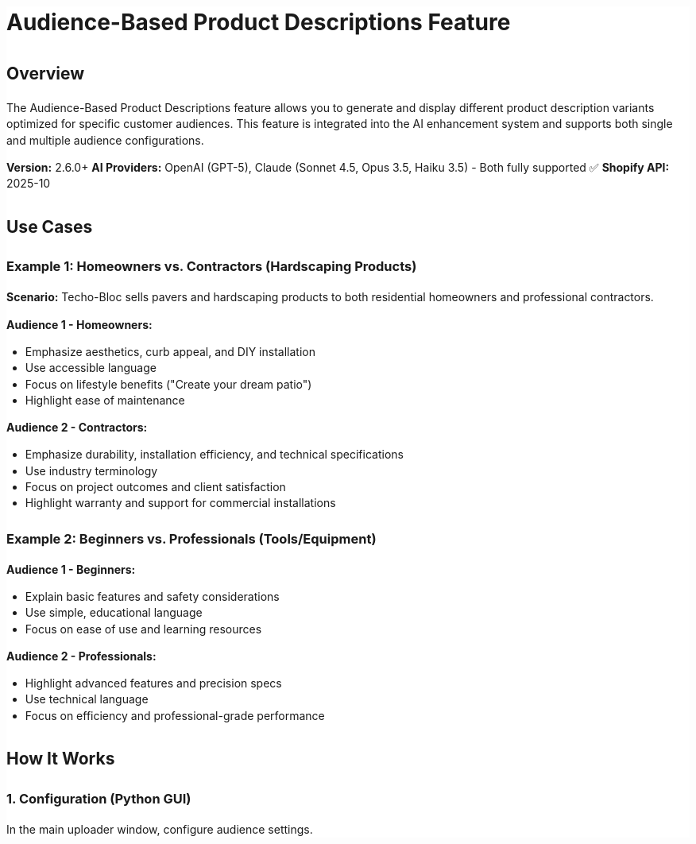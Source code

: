 # Audience-Based Product Descriptions Feature

## Overview

The Audience-Based Product Descriptions feature allows you to generate and display different product description variants optimized for specific customer audiences. This feature is integrated into the AI enhancement system and supports both single and multiple audience configurations.

**Version:** 2.6.0+
**AI Providers:** OpenAI (GPT-5), Claude (Sonnet 4.5, Opus 3.5, Haiku 3.5) - Both fully supported ✅
**Shopify API:** 2025-10

## Use Cases

### Example 1: Homeowners vs. Contractors (Hardscaping Products)

**Scenario:** Techo-Bloc sells pavers and hardscaping products to both residential homeowners and professional contractors.

**Audience 1 - Homeowners:**
- Emphasize aesthetics, curb appeal, and DIY installation
- Use accessible language
- Focus on lifestyle benefits ("Create your dream patio")
- Highlight ease of maintenance

**Audience 2 - Contractors:**
- Emphasize durability, installation efficiency, and technical specifications
- Use industry terminology
- Focus on project outcomes and client satisfaction
- Highlight warranty and support for commercial installations

### Example 2: Beginners vs. Professionals (Tools/Equipment)

**Audience 1 - Beginners:**
- Explain basic features and safety considerations
- Use simple, educational language
- Focus on ease of use and learning resources

**Audience 2 - Professionals:**
- Highlight advanced features and precision specs
- Use technical language
- Focus on efficiency and professional-grade performance

## How It Works

### 1. Configuration (Python GUI)

In the main uploader window, configure audience settings.
